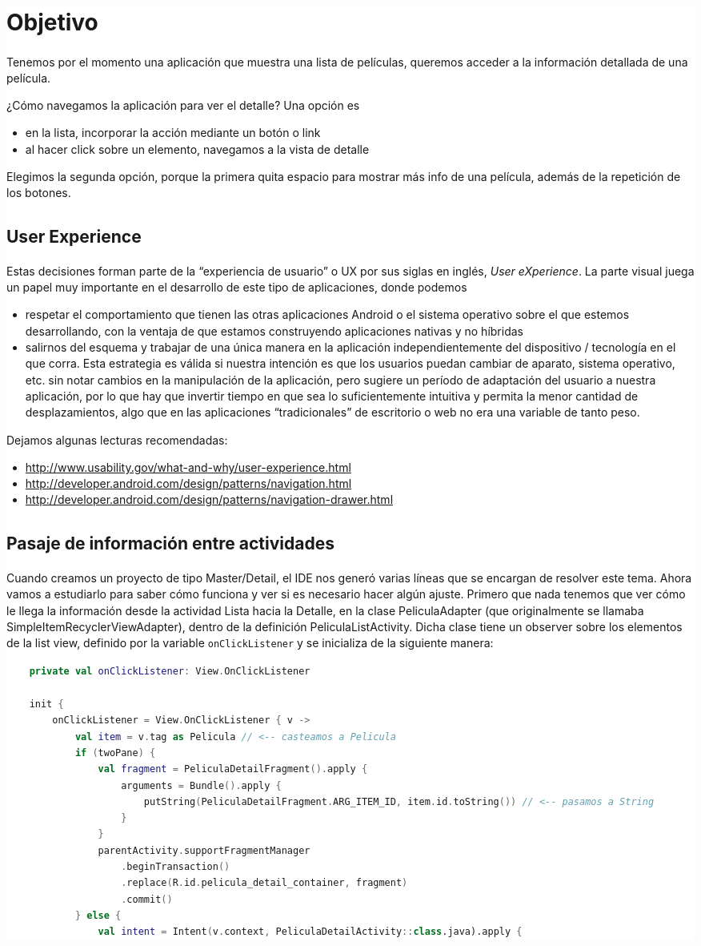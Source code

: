 # Objetivo

Tenemos por el momento una aplicación que muestra una lista de películas, queremos acceder a la información detallada de una película.

¿Cómo navegamos la aplicación para ver el detalle? Una opción es

* en la lista, incorporar la acción mediante un botón o link
* al hacer click sobre un elemento, navegamos a la vista de detalle

Elegimos la segunda opción, porque la primera quita espacio para mostrar más info de una película, además de la repetición de los botones.

## User Experience

Estas decisiones forman parte de la “experiencia de usuario” o UX por sus siglas en inglés, _User eXperience_. La parte visual juega un papel muy importante en el desarrollo de este tipo de aplicaciones, donde podemos

* respetar el comportamiento que tienen las otras aplicaciones Android o el sistema operativo sobre el que estemos desarrollando, con la ventaja de que estamos construyendo aplicaciones nativas y no híbridas
* salirnos del esquema y trabajar de una única manera en la aplicación independientemente del dispositivo / tecnología en el que corra. Esta estrategia es válida si nuestra intención es que los usuarios puedan cambiar de aparato, sistema operativo, etc. sin notar cambios en la manipulación de la aplicación, pero sugiere un período de adaptación del usuario a nuestra aplicación, por lo que hay que invertir tiempo en que sea lo suficientemente intuitiva y permita la menor cantidad de desplazamientos, algo que en las aplicaciones “tradicionales” de escritorio o web no era una variable de tanto peso.

Dejamos algunas lecturas recomendadas:

* http://www.usability.gov/what-and-why/user-experience.html
* http://developer.android.com/design/patterns/navigation.html
* http://developer.android.com/design/patterns/navigation-drawer.html

## Pasaje de información entre actividades

Cuando creamos un proyecto de tipo Master/Detail, el IDE nos generó varias líneas que se encargan de resolver este tema. Ahora vamos a estudiarlo para saber cómo funciona y ver si es necesario hacer algún ajuste. Primero que nada tenemos que ver cómo le llega la información desde la actividad Lista hacia la Detalle, en la clase PeliculaAdapter (que originalmente se llamaba SimpleItemRecyclerViewAdapter), dentro de la definición PeliculaListActivity. Dicha clase tiene un observer sobre los elementos de la list view, definido por la variable `onClickListener` y se inicializa de la siguiente manera:

```kt
    private val onClickListener: View.OnClickListener

    init {
        onClickListener = View.OnClickListener { v ->
            val item = v.tag as Pelicula // <-- casteamos a Pelicula
            if (twoPane) {
                val fragment = PeliculaDetailFragment().apply {
                    arguments = Bundle().apply {
                        putString(PeliculaDetailFragment.ARG_ITEM_ID, item.id.toString()) // <-- pasamos a String
                    }
                }
                parentActivity.supportFragmentManager
                    .beginTransaction()
                    .replace(R.id.pelicula_detail_container, fragment)
                    .commit()
            } else {
                val intent = Intent(v.context, PeliculaDetailActivity::class.java).apply {
```
